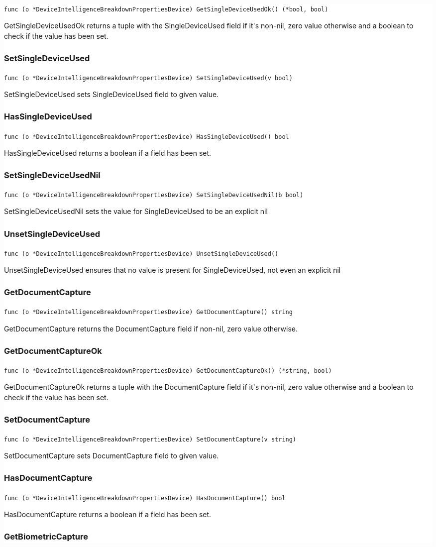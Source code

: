 `func (o *DeviceIntelligenceBreakdownPropertiesDevice) GetSingleDeviceUsedOk() (*bool, bool)`

GetSingleDeviceUsedOk returns a tuple with the SingleDeviceUsed field if it's non-nil, zero value otherwise
and a boolean to check if the value has been set.

### SetSingleDeviceUsed

`func (o *DeviceIntelligenceBreakdownPropertiesDevice) SetSingleDeviceUsed(v bool)`

SetSingleDeviceUsed sets SingleDeviceUsed field to given value.

### HasSingleDeviceUsed

`func (o *DeviceIntelligenceBreakdownPropertiesDevice) HasSingleDeviceUsed() bool`

HasSingleDeviceUsed returns a boolean if a field has been set.

### SetSingleDeviceUsedNil

`func (o *DeviceIntelligenceBreakdownPropertiesDevice) SetSingleDeviceUsedNil(b bool)`

 SetSingleDeviceUsedNil sets the value for SingleDeviceUsed to be an explicit nil

### UnsetSingleDeviceUsed
`func (o *DeviceIntelligenceBreakdownPropertiesDevice) UnsetSingleDeviceUsed()`

UnsetSingleDeviceUsed ensures that no value is present for SingleDeviceUsed, not even an explicit nil
### GetDocumentCapture

`func (o *DeviceIntelligenceBreakdownPropertiesDevice) GetDocumentCapture() string`

GetDocumentCapture returns the DocumentCapture field if non-nil, zero value otherwise.

### GetDocumentCaptureOk

`func (o *DeviceIntelligenceBreakdownPropertiesDevice) GetDocumentCaptureOk() (*string, bool)`

GetDocumentCaptureOk returns a tuple with the DocumentCapture field if it's non-nil, zero value otherwise
and a boolean to check if the value has been set.

### SetDocumentCapture

`func (o *DeviceIntelligenceBreakdownPropertiesDevice) SetDocumentCapture(v string)`

SetDocumentCapture sets DocumentCapture field to given value.

### HasDocumentCapture

`func (o *DeviceIntelligenceBreakdownPropertiesDevice) HasDocumentCapture() bool`

HasDocumentCapture returns a boolean if a field has been set.

### GetBiometricCapture
